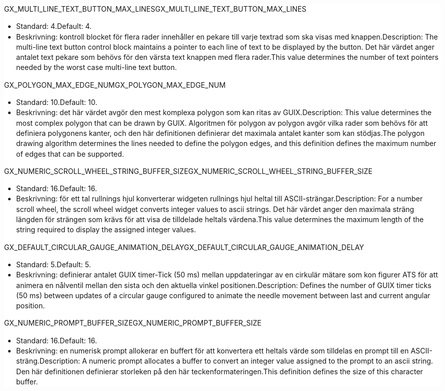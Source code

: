 <span data-ttu-id="d9b3b-186">GX_MULTI_LINE_TEXT_BUTTON_MAX_LINES</span><span class="sxs-lookup"><span data-stu-id="d9b3b-186">GX_MULTI_LINE_TEXT_BUTTON_MAX_LINES</span></span>
- <span data-ttu-id="d9b3b-187">Standard: 4.</span><span class="sxs-lookup"><span data-stu-id="d9b3b-187">Default: 4.</span></span>
- <span data-ttu-id="d9b3b-188">Beskrivning: kontroll blocket för flera rader innehåller en pekare till varje textrad som ska visas med knappen.</span><span class="sxs-lookup"><span data-stu-id="d9b3b-188">Description: The multi-line text button control block maintains a pointer to each line of text to be displayed by the button.</span></span> <span data-ttu-id="d9b3b-189">Det här värdet anger antalet text pekare som behövs för den värsta text knappen med flera rader.</span><span class="sxs-lookup"><span data-stu-id="d9b3b-189">This value determines the number of text pointers needed by the worst case multi-line text button.</span></span>

<span data-ttu-id="d9b3b-190">GX_POLYGON_MAX_EDGE_NUM</span><span class="sxs-lookup"><span data-stu-id="d9b3b-190">GX_POLYGON_MAX_EDGE_NUM</span></span>
- <span data-ttu-id="d9b3b-191">Standard: 10.</span><span class="sxs-lookup"><span data-stu-id="d9b3b-191">Default: 10.</span></span>
- <span data-ttu-id="d9b3b-192">Beskrivning: det här värdet avgör den mest komplexa polygon som kan ritas av GUIX.</span><span class="sxs-lookup"><span data-stu-id="d9b3b-192">Description: This value determines the most complex polygon that can be drawn by GUIX.</span></span> <span data-ttu-id="d9b3b-193">Algoritmen för polygon av polygon avgör vilka rader som behövs för att definiera polygonens kanter, och den här definitionen definierar det maximala antalet kanter som kan stödjas.</span><span class="sxs-lookup"><span data-stu-id="d9b3b-193">The polygon drawing algorithm determines the lines needed to define the polygon edges, and this definition defines the maximum number of edges that can be supported.</span></span>

<span data-ttu-id="d9b3b-194">GX_NUMERIC_SCROLL_WHEEL_STRING_BUFFER_SIZE</span><span class="sxs-lookup"><span data-stu-id="d9b3b-194">GX_NUMERIC_SCROLL_WHEEL_STRING_BUFFER_SIZE</span></span>
- <span data-ttu-id="d9b3b-195">Standard: 16.</span><span class="sxs-lookup"><span data-stu-id="d9b3b-195">Default: 16.</span></span>
- <span data-ttu-id="d9b3b-196">Beskrivning: för ett tal rullnings hjul konverterar widgeten rullnings hjul heltal till ASCII-strängar.</span><span class="sxs-lookup"><span data-stu-id="d9b3b-196">Description: For a number scroll wheel, the scroll wheel widget converts integer values to ascii strings.</span></span> <span data-ttu-id="d9b3b-197">Det här värdet anger den maximala sträng längden för strängen som krävs för att visa de tilldelade heltals värdena.</span><span class="sxs-lookup"><span data-stu-id="d9b3b-197">This value determines the maximum length of the string required to display the assigned integer values.</span></span>

<span data-ttu-id="d9b3b-198">GX_DEFAULT_CIRCULAR_GAUGE_ANIMATION_DELAY</span><span class="sxs-lookup"><span data-stu-id="d9b3b-198">GX_DEFAULT_CIRCULAR_GAUGE_ANIMATION_DELAY</span></span>
- <span data-ttu-id="d9b3b-199">Standard: 5.</span><span class="sxs-lookup"><span data-stu-id="d9b3b-199">Default: 5.</span></span>
- <span data-ttu-id="d9b3b-200">Beskrivning: definierar antalet GUIX timer-Tick (50 ms) mellan uppdateringar av en cirkulär mätare som kon figurer ATS för att animera en nålventil mellan den sista och den aktuella vinkel positionen.</span><span class="sxs-lookup"><span data-stu-id="d9b3b-200">Description: Defines the number of GUIX timer ticks (50 ms) between updates of a circular gauge configured to animate the needle movement between last and current angular position.</span></span>

<span data-ttu-id="d9b3b-201">GX_NUMERIC_PROMPT_BUFFER_SIZE</span><span class="sxs-lookup"><span data-stu-id="d9b3b-201">GX_NUMERIC_PROMPT_BUFFER_SIZE</span></span>
- <span data-ttu-id="d9b3b-202">Standard: 16.</span><span class="sxs-lookup"><span data-stu-id="d9b3b-202">Default: 16.</span></span>
- <span data-ttu-id="d9b3b-203">Beskrivning: en numerisk prompt allokerar en buffert för att konvertera ett heltals värde som tilldelas en prompt till en ASCII-sträng.</span><span class="sxs-lookup"><span data-stu-id="d9b3b-203">Description: A numeric prompt allocates a buffer to convert an integer value assigned to the prompt to an ascii string.</span></span> <span data-ttu-id="d9b3b-204">Den här definitionen definierar storleken på den här teckenformateringen.</span><span class="sxs-lookup"><span data-stu-id="d9b3b-204">This definition defines the size of this character buffer.</span></span>
